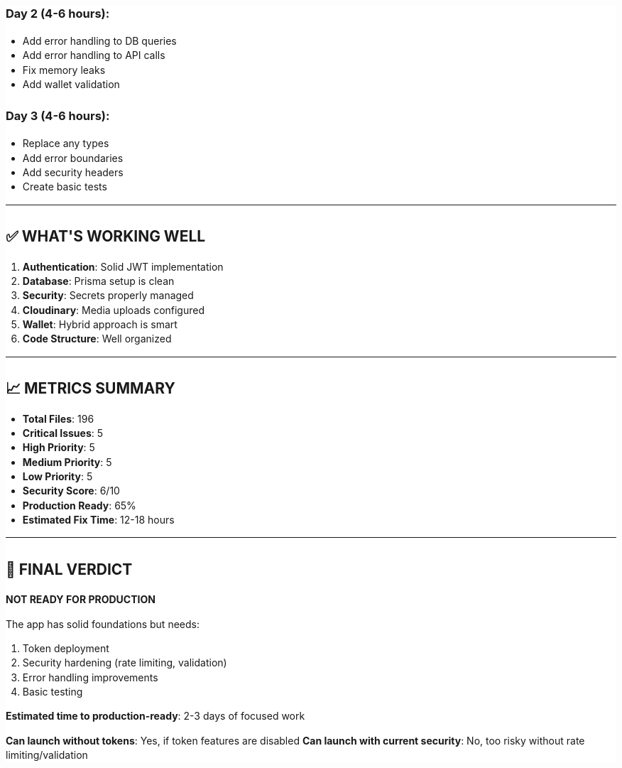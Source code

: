 ### Day 2 (4-6 hours):
- Add error handling to DB queries
- Add error handling to API calls
- Fix memory leaks
- Add wallet validation

### Day 3 (4-6 hours):
- Replace any types
- Add error boundaries
- Add security headers
- Create basic tests

---

## ✅ WHAT'S WORKING WELL

1. **Authentication**: Solid JWT implementation
2. **Database**: Prisma setup is clean
3. **Security**: Secrets properly managed
4. **Cloudinary**: Media uploads configured
5. **Wallet**: Hybrid approach is smart
6. **Code Structure**: Well organized

---

## 📈 METRICS SUMMARY

- **Total Files**: 196
- **Critical Issues**: 5
- **High Priority**: 5
- **Medium Priority**: 5
- **Low Priority**: 5
- **Security Score**: 6/10
- **Production Ready**: 65%
- **Estimated Fix Time**: 12-18 hours

---

## 🏁 FINAL VERDICT

**NOT READY FOR PRODUCTION**

The app has solid foundations but needs:
1. Token deployment
2. Security hardening (rate limiting, validation)
3. Error handling improvements
4. Basic testing

**Estimated time to production-ready**: 2-3 days of focused work

**Can launch without tokens**: Yes, if token features are disabled
**Can launch with current security**: No, too risky without rate limiting/validation